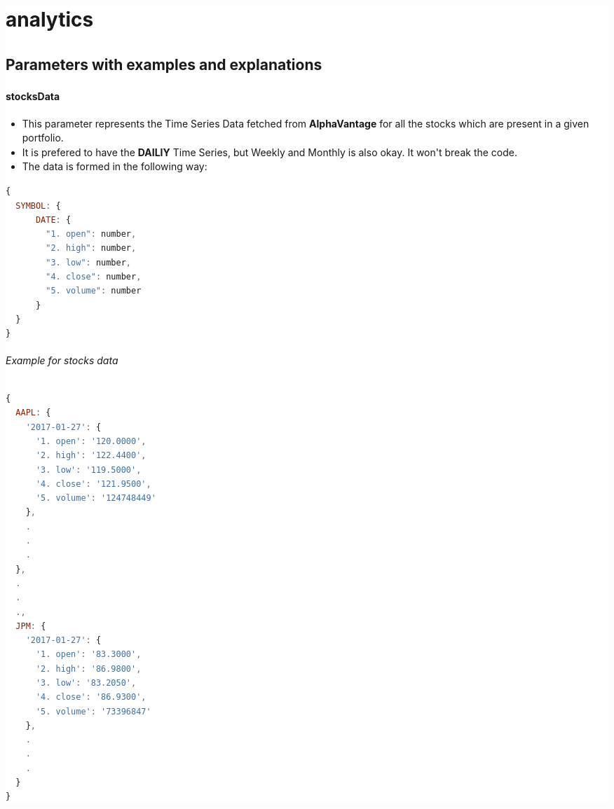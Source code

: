 # analytics

## Parameters with examples and explanations

#### stocksData

-   This parameter represents the Time Series Data fetched from **AlphaVantage** for all the stocks which are present in a given portfolio.
-   It is prefered to have the **DAILIY** Time Series, but Weekly and Monthly is also okay. It won't break the code.
-   The data is formed in the following way:

```javascript
{
  SYMBOL: {
      DATE: {
        "1. open": number,
        "2. high": number,
        "3. low": number,
        "4. close": number,
        "5. volume": number
      }
  }
}
```

###### Example for stocks data

```javascript
{
  AAPL: {
    '2017-01-27': {
      '1. open': '120.0000',
      '2. high': '122.4400',
      '3. low': '119.5000',
      '4. close': '121.9500',
      '5. volume': '124748449'
    },
    .
    .
    .
  },
  .
  .
  .,
  JPM: {
    '2017-01-27': {
      '1. open': '83.3000',
      '2. high': '86.9800',
      '3. low': '83.2050',
      '4. close': '86.9300',
      '5. volume': '73396847'
    },
    .
    .
    .
  }
}
```
